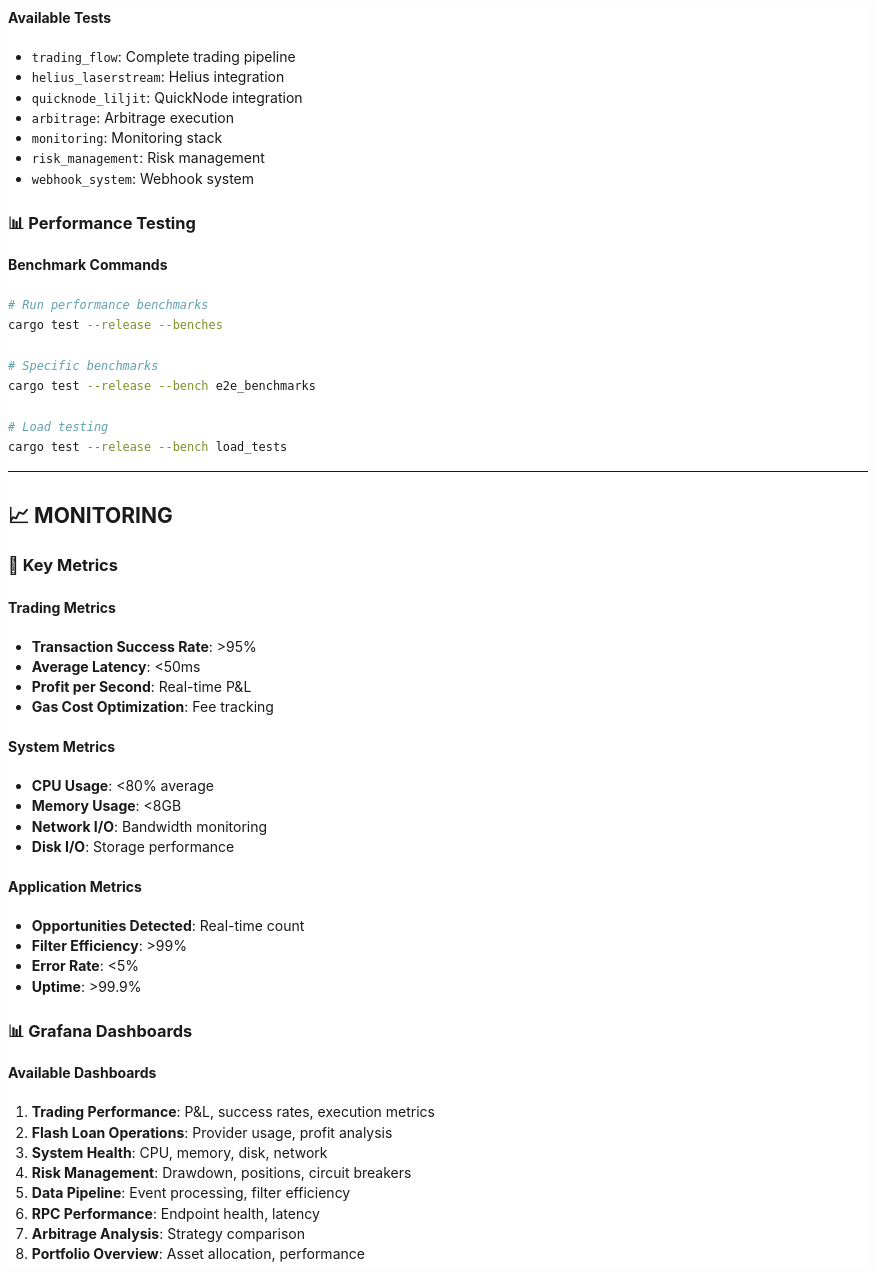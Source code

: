 #### **Available Tests**
- `trading_flow`: Complete trading pipeline
- `helius_laserstream`: Helius integration
- `quicknode_liljit`: QuickNode integration
- `arbitrage`: Arbitrage execution
- `monitoring`: Monitoring stack
- `risk_management`: Risk management
- `webhook_system`: Webhook system

### 📊 **Performance Testing**

#### **Benchmark Commands**
```bash
# Run performance benchmarks
cargo test --release --benches

# Specific benchmarks
cargo test --release --bench e2e_benchmarks

# Load testing
cargo test --release --bench load_tests
```

---

## 📈 **MONITORING**

### 🎯 **Key Metrics**

#### **Trading Metrics**
- **Transaction Success Rate**: >95%
- **Average Latency**: <50ms
- **Profit per Second**: Real-time P&L
- **Gas Cost Optimization**: Fee tracking

#### **System Metrics**
- **CPU Usage**: <80% average
- **Memory Usage**: <8GB
- **Network I/O**: Bandwidth monitoring
- **Disk I/O**: Storage performance

#### **Application Metrics**
- **Opportunities Detected**: Real-time count
- **Filter Efficiency**: >99%
- **Error Rate**: <5%
- **Uptime**: >99.9%

### 📊 **Grafana Dashboards**

#### **Available Dashboards**
1. **Trading Performance**: P&L, success rates, execution metrics
2. **Flash Loan Operations**: Provider usage, profit analysis
3. **System Health**: CPU, memory, disk, network
4. **Risk Management**: Drawdown, positions, circuit breakers
5. **Data Pipeline**: Event processing, filter efficiency
6. **RPC Performance**: Endpoint health, latency
7. **Arbitrage Analysis**: Strategy comparison
8. **Portfolio Overview**: Asset allocation, performance
